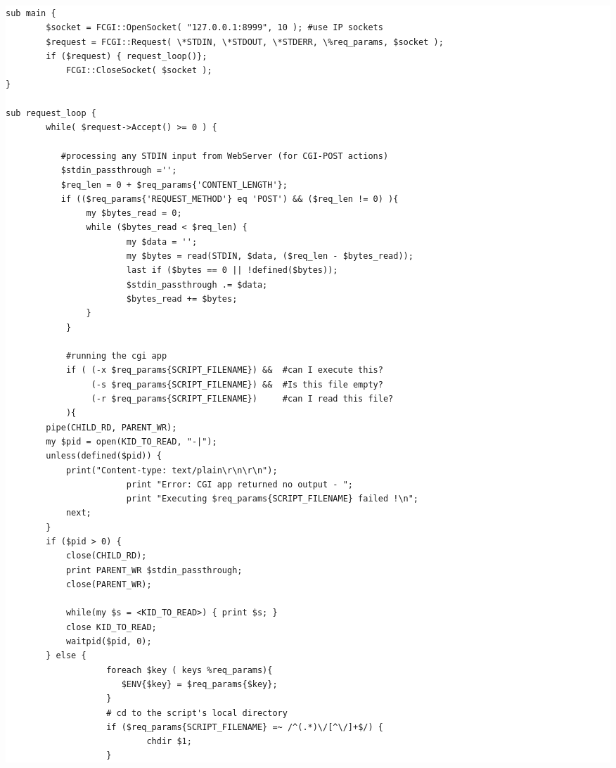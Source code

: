     sub main {
            $socket = FCGI::OpenSocket( "127.0.0.1:8999", 10 ); #use IP sockets
            $request = FCGI::Request( \*STDIN, \*STDOUT, \*STDERR, \%req_params, $socket );
            if ($request) { request_loop()};
                FCGI::CloseSocket( $socket );
    }

    sub request_loop {
            while( $request->Accept() >= 0 ) {

               #processing any STDIN input from WebServer (for CGI-POST actions)
               $stdin_passthrough ='';
               $req_len = 0 + $req_params{'CONTENT_LENGTH'};
               if (($req_params{'REQUEST_METHOD'} eq 'POST') && ($req_len != 0) ){ 
                    my $bytes_read = 0;
                    while ($bytes_read < $req_len) {
                            my $data = '';
                            my $bytes = read(STDIN, $data, ($req_len - $bytes_read));
                            last if ($bytes == 0 || !defined($bytes));
                            $stdin_passthrough .= $data;
                            $bytes_read += $bytes;
                    }
                }

                #running the cgi app
                if ( (-x $req_params{SCRIPT_FILENAME}) &&  #can I execute this?
                     (-s $req_params{SCRIPT_FILENAME}) &&  #Is this file empty?
                     (-r $req_params{SCRIPT_FILENAME})     #can I read this file?
                ){
            pipe(CHILD_RD, PARENT_WR);
            my $pid = open(KID_TO_READ, "-|");
            unless(defined($pid)) {
                print("Content-type: text/plain\r\n\r\n");
                            print "Error: CGI app returned no output - ";
                            print "Executing $req_params{SCRIPT_FILENAME} failed !\n";
                next;
            }
            if ($pid > 0) {
                close(CHILD_RD);
                print PARENT_WR $stdin_passthrough;
                close(PARENT_WR);

                while(my $s = <KID_TO_READ>) { print $s; }
                close KID_TO_READ;
                waitpid($pid, 0);
            } else {
                        foreach $key ( keys %req_params){
                           $ENV{$key} = $req_params{$key};
                        }
                        # cd to the script's local directory
                        if ($req_params{SCRIPT_FILENAME} =~ /^(.*)\/[^\/]+$/) {
                                chdir $1;
                        }
